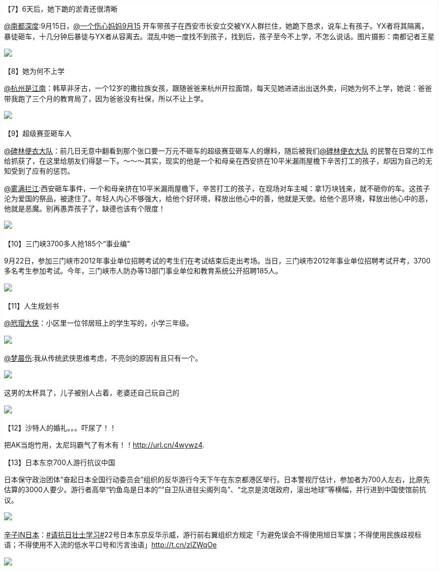 <embed pluginspage="http://www.macromedia.com/go/getflashplayer" src="http://you.video.sina.com.cn/api/sinawebApi/outplayrefer.php/vid=85948772_1787920531_Z0rgTnNrDWWP+Eh0HTWxve0D+/cXuvDogW+9v1qjIgxPE1XaapSca9kP5y7UFqwbrz0xHcZkeP8wkkR5Zatf1jQjawkWgVU/s.swf" type="application/x-shockwave-flash" name="sinaplayer" allowfullscreen="true" allowscriptaccess="always" width="480" height="370"></embed></object>
</div>
<p></p>
<p>【7】6天后，她下跪的淤青还很清晰</p>
<p><a class="WB_name S_func3" title="南都深度" href="http://weibo.com/nandushendu" node-type="feed_list_originNick" nick-name="南都深度" usercard="id=2002435741">@南都深度</a>:9月15日，<a href="http://weibo.com/n/%E4%B8%80%E4%B8%AA%E4%BC%A4%E5%BF%83%E5%A6%88%E5%A6%889%E6%9C%8815">@一个伤心妈妈9月15</a> 开车带孩子在西安市长安立交被YX人群拦住，她跪下恳求，说车上有孩子。YX者将其隔离，暴徒砸车，十几分钟后暴徒与YX者从容离去。混乱中她一度找不到孩子，找到后，孩子至今不上学，不怎么说话。图片摄影：南都记者王星</p>
<p><img style="BORDER-BOTTOM-COLOR: #000000; BORDER-TOP-COLOR: #000000; BORDER-RIGHT-COLOR: #000000; BORDER-LEFT-COLOR: #000000" border="0" src="http://ptimg.org:88/dapenti/ChSFUEvE/vsg7X.jpg"></p>
<p>【8】她为何不上学</p>
<div class="WB_info">
<a class="WB_name S_func3" title="杭州是江南" href="http://weibo.com/u/2167995425" node-type="feed_list_originNick" nick-name="杭州是江南" usercard="id=2167995425">@杭州是江南</a>：韩草非牙古，一个12岁的撒拉族女孩，跟随爸爸来杭州开拉面馆，每天见她进进出出送外卖，问她为何不上学，她说：爸爸带我跑了三个月的教育局了，因为爸爸没有社保，所以不让上学。</div>
<p><img style="BORDER-BOTTOM-COLOR: #000000; BORDER-TOP-COLOR: #000000; BORDER-RIGHT-COLOR: #000000; BORDER-LEFT-COLOR: #000000" border="0" src="http://ptimg.org:88/dapenti/ChTPg4JM/vYhCm.jpg"></p>
<p>【9】超级赛亚砸车人</p>
<p><a title="碑林便衣大队" href="http://weibo.com/2033165470" nick-name="碑林便衣大队" usercard="id=2033165470">@碑林便衣大队</a>：前几日无意中翻看到那个张口要一万元不砸车的超级赛亚砸车人的爆料，随后被我们<a href="http://weibo.com/n/%E7%A2%91%E6%9E%97%E4%BE%BF%E8%A1%A3%E5%A4%A7%E9%98%9F" usercard="name=碑林便衣大队">@碑林便衣大队</a> 的民警在日常的工作给抓获了，在这里给朋友们得瑟一下。～～～其实，现实的他是一个和母亲在西安挤在10平米漏雨屋檐下辛苦打工的孩子，却因为自己的无知受到了应有的惩罚。</p>
<p><a class="S_func1" href="http://weibo.com/wmlj" target="_blank">@雾满拦江</a>:西安砸车事件，一个和母亲挤在10平米漏雨屋檐下，辛苦打工的孩子，在现场对车主喊：拿1万块钱来，就不砸你的车。这孩子沦为爱国的祭品，被逮住了。年轻人内心不够强大，给他个好环境，释放出他心中的善，他就是天使。给他个恶环境，释放出他心中的恶，他就是恶魔。别再愚弄孩子了，缺德也该有个限度！</p>
<p><img style="BORDER-BOTTOM-COLOR: #000000; BORDER-TOP-COLOR: #000000; BORDER-RIGHT-COLOR: #000000; BORDER-LEFT-COLOR: #000000" border="0" src="http://ptimg.org:88/dapenti/ChTRsVOV/vCt1L.jpg"></p>
<p>【10】三门峡3700多人抢185个“事业编”</p>
<p>9月22日，参加三门峡市2012年事业单位招聘考试的考生们在考试结束后走出考场。当日，三门峡市2012年事业单位招聘考试开考，3700多名考生参加考试。今年，三门峡市人防办等13部门事业单位和教育系统公开招聘185人。</p>
<p><img style="BORDER-BOTTOM-COLOR: #000000; BORDER-TOP-COLOR: #000000; BORDER-RIGHT-COLOR: #000000; BORDER-LEFT-COLOR: #000000" border="0" src="http://ptimg.org:88/dapenti/ChUgKKjb/6cEW7.jpg"></p>
<p>【11】人生规划书</p>
<div class="WB_info">
<a class="WB_name S_func3" title="玳瑁大侠" href="http://weibo.com/1300113512" node-type="feed_list_originNick" nick-name="玳瑁大侠" usercard="id=1300113512">@玳瑁大侠</a>：小区里一位邻居班上的学生写的，小学三年级。</div>
<p><img style="BORDER-BOTTOM-COLOR: #000000; BORDER-TOP-COLOR: #000000; BORDER-RIGHT-COLOR: #000000; BORDER-LEFT-COLOR: #000000" border="0" src="http://ptimg.org:88/dapenti/ChSBaJA3/c7ocv.jpg"></p>
<div class="WB_info">
<a class="WB_name S_func3" title="梦晨伤" href="http://weibo.com/1421804340" node-type="feed_list_originNick" nick-name="梦晨伤" usercard="id=1421804340">@梦晨伤</a>:我从传统武侠思维考虑，不亮剑的原因有且只有一个。</div>
<p><img style="BORDER-BOTTOM-COLOR: #000000; BORDER-TOP-COLOR: #000000; BORDER-RIGHT-COLOR: #000000; BORDER-LEFT-COLOR: #000000" border="0" src="http://ptimg.org:88/dapenti/ChSCryah/6Kwug.jpg"></p>
<p>这男的太杯具了，儿子被别人占着，老婆还自己玩自己的</p>
<p><img style="BORDER-BOTTOM-COLOR: #000000; BORDER-TOP-COLOR: #000000; BORDER-RIGHT-COLOR: #000000; BORDER-LEFT-COLOR: #000000" border="0" src="http://ptimg.org:88/dapenti/ChSHxquj/Udjof.jpg"></p>
<p>【12】沙特人的婚礼。。。吓尿了！！</p>
<p>把AK当炮竹用，太尼玛霸气了有木有！！<a href="http://url.cn/4wywz4">http://url.cn/4wywz4</a>.</p>
<p><embed height="400" type="application/x-shockwave-flash" align="middle" width="480" src="http://player.youku.com/player.php/sid/XNDUyMjEwMjUy/v.swf" quality="high" allowscriptaccess="sameDomain" allowfullscreen="true"></embed> </p>
<p>【13】日本东京700人游行抗议中国</p>
<p>日本保守政治团体“奋起日本全国行动委员会”组织的反华游行今天下午在东京都港区举行。日本警视厅估计，参加者为700人左右，比原先估算的3000人要少。游行者高举“钓鱼岛是日本的”“自卫队进驻尖阁列岛”、“北京是流氓政府，滚出地球”等横幅，并行进到中国使馆前抗议。</p>
<p><img style="BORDER-BOTTOM-COLOR: #000000; BORDER-TOP-COLOR: #000000; BORDER-RIGHT-COLOR: #000000; BORDER-LEFT-COLOR: #000000" border="0" src="http://ptimg.org:88/dapenti/ChVjvkBS/za9Z9.jpg"></p>
<p><a href="http://www.weibo.com/2784382204" usercard="true" action-type="usercard" uid="2784382204">辛子IN日本</a>：<a class="a_topic" href="http://s.weibo.com/weibo/%25E8%25AF%25B7%25E6%258A%2597%25E6%2597%25A5%25E5%25A3%25AE%25E5%25A3%25AB%25E5%25AD%25A6%25E4%25B9%25A0">#请抗日壮士学习#</a>22号日本东京反华示威，游行前右翼组织方规定「为避免误会不得使用旭日军旗；不得使用民族歧视标语；不得使用不入流的低水平口号和污言浊语」<a title="http://t.cn/zlZWqOe" href="http://t.cn/zlZWqOe" target="_blank" mt="url">http://t.cn/zlZWqOe</a> </p>
<p><img style="BORDER-BOTTOM-COLOR: #000000; BORDER-TOP-COLOR: #000000; BORDER-RIGHT-COLOR: #000000; BORDER-LEFT-COLOR: #000000" border="0" src="http://ptimg.org:88/dapenti/ChTGx9ly/WVtGr.jpg"></p>